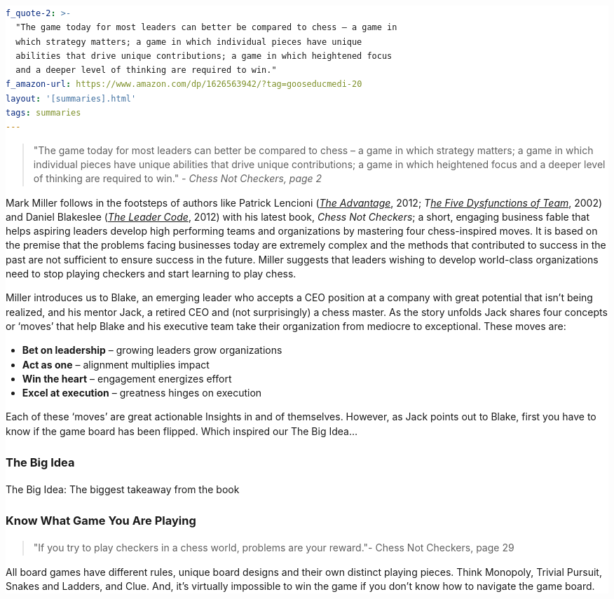 ```yaml
f_quote-2: >-
  "The game today for most leaders can better be compared to chess – a game in
  which strategy matters; a game in which individual pieces have unique
  abilities that drive unique contributions; a game in which heightened focus
  and a deeper level of thinking are required to win."
f_amazon-url: https://www.amazon.com/dp/1626563942/?tag=gooseducmedi-20
layout: '[summaries].html'
tags: summaries
---
```


> "The game today for most leaders can better be compared to chess – a game in which strategy matters; a game in which individual pieces have unique abilities that drive unique contributions; a game in which heightened focus and a deeper level of thinking are required to win." _\- Chess Not Checkers, page 2_

Mark Miller follows in the footsteps of authors like Patrick Lencioni ([_The Advantage_](https://www.actionablebooks.com/en-ca/summaries/the-advantage/), 2012; _T_[_he Five Dysfunctions of Team_](https://www.actionablebooks.com/en-ca/summaries/the-five-dysfunctions-of-a-team/), 2002) and Daniel Blakeslee ([_The Leader Code_](https://www.actionablebooks.com/en-ca/summaries/the-leader-code/), 2012) with his latest book, _Chess Not Checkers_; a short, engaging business fable that helps aspiring leaders develop high performing teams and organizations by mastering four chess-inspired moves. It is based on the premise that the problems facing businesses today are extremely complex and the methods that contributed to success in the past are not sufficient to ensure success in the future. Miller suggests that leaders wishing to develop world-class organizations need to stop playing checkers and start learning to play chess.

Miller introduces us to Blake, an emerging leader who accepts a CEO position at a company with great potential that isn’t being realized, and his mentor Jack, a retired CEO and (not surprisingly) a chess master. As the story unfolds Jack shares four concepts or ‘moves’ that help Blake and his executive team take their organization from mediocre to exceptional. These moves are:

*   **Bet on leadership** – growing leaders grow organizations
*   **Act as one** – alignment multiplies impact
*   **Win the heart** – engagement energizes effort
*   **Excel at execution** – greatness hinges on execution

Each of these ‘moves’ are great actionable Insights in and of themselves. However, as Jack points out to Blake, first you have to know if the game board has been flipped. Which inspired our The Big Idea…

### The Big Idea

The Big Idea: The biggest takeaway from the book

### Know What Game You Are Playing

> "If you try to play checkers in a chess world, problems are your reward."- Chess Not Checkers, page 29

All board games have different rules, unique board designs and their own distinct playing pieces. Think Monopoly, Trivial Pursuit, Snakes and Ladders, and Clue. And, it’s virtually impossible to win the game if you don’t know how to navigate the game board.
